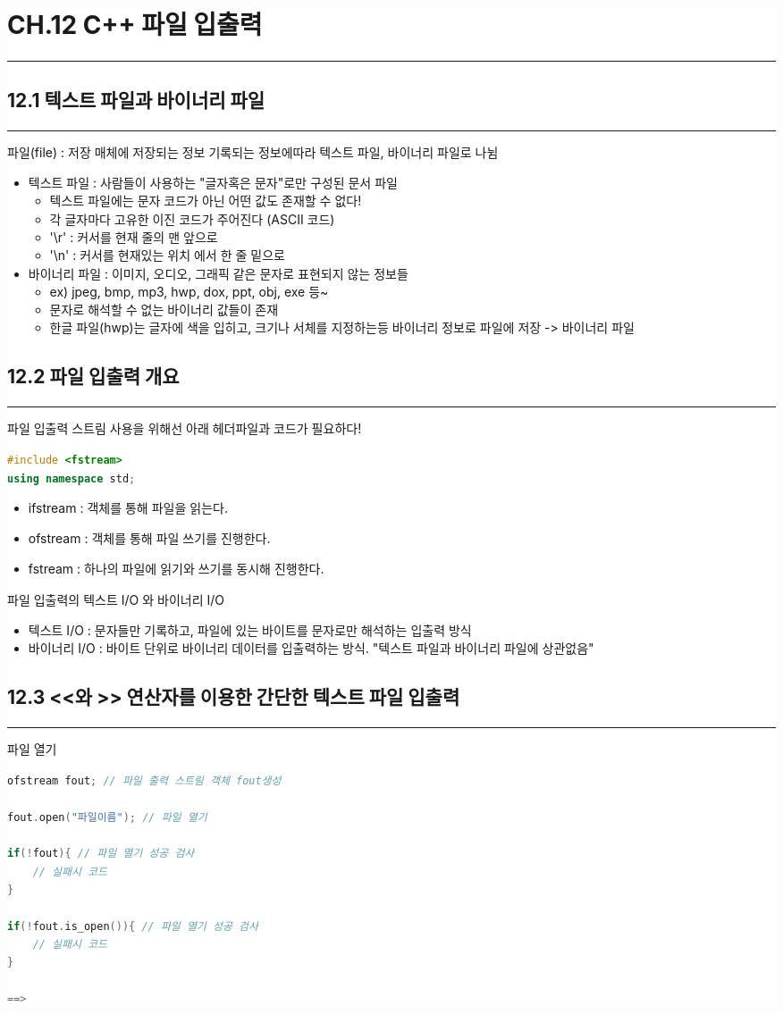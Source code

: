 # CH.12 C++ 파일 입출력

---



## 12.1 텍스트 파일과 바이너리 파일

---

파일(file) : 저장 매체에 저장되는 정보 기록되는 정보에따라 텍스트 파일, 바이너리 파일로 나뉨

- 텍스트 파일 : 사람들이 사용하는 "글자혹은 문자"로만 구성된 문서 파일
  - 텍스트 파일에는 문자 코드가 아닌 어떤 값도 존재할 수 없다!
  - 각 글자마다 고유한 이진 코드가 주어진다 (ASCII 코드)
  - '\r' : 커서를 현재 줄의 맨 앞으로
  - '\n' : 커서를 현재있는 위치 에서 한 줄 밑으로
- 바이너리 파일 : 이미지, 오디오, 그래픽 같은 문자로 표현되지 않는 정보들
  - ex) jpeg, bmp, mp3, hwp, dox, ppt, obj, exe 등~
  - 문자로 해석할 수 없는 바이너리 값들이 존재
  - 한글 파일(hwp)는 글자에 색을 입히고, 크기나 서체를 지정하는등 바이너리 정보로 파일에 저장 -> 바이너리 파일



## 12.2 파일 입출력 개요

---

파일 입출력 스트림 사용을 위해선 아래 헤더파일과 코드가 필요하다!

```c++
#include <fstream>
using namespace std;
```

- ifstream :  객체를 통해 파일을 읽는다.

- ofstream : 객체를 통해 파일 쓰기를 진행한다.

- fstream :  하나의 파일에 읽기와 쓰기를 동시해 진행한다.



파일 입출력의 텍스트 I/O 와 바이너리 I/O

- 텍스트 I/O : 문자들만 기록하고, 파일에 있는 바이트를 문자로만 해석하는 입출력 방식
- 바이너리 I/O : 바이트 단위로 바이너리 데이터를 입출력하는 방식. "텍스트 파일과 바이너리 파일에 상관없음" 



## 12.3 <<와 >> 연산자를 이용한 간단한 텍스트 파일 입출력

---

파일 열기

``` c++
ofstream fout; // 파일 출력 스트림 객체 fout생성

fout.open("파일이름"); // 파일 열기

if(!fout){ // 파일 열기 성공 검사
    // 실패시 코드
} 

if(!fout.is_open()){ // 파일 열기 성공 검사
    // 실패시 코드
}

==>
```